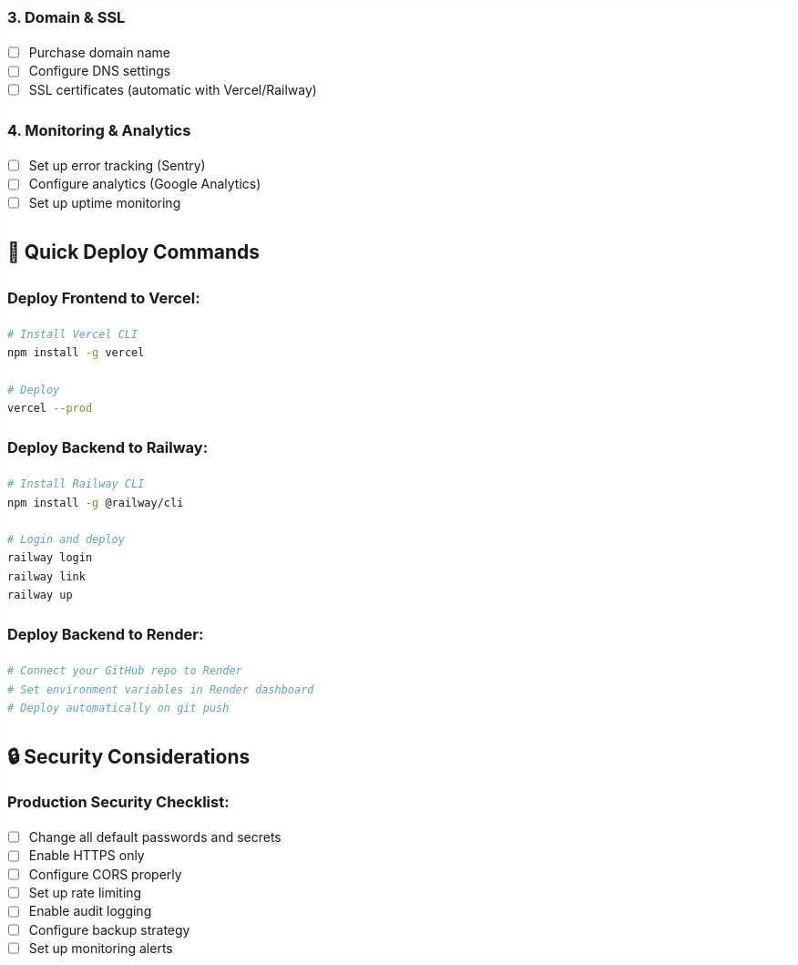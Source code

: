 ### **3. Domain & SSL**
- [ ] Purchase domain name
- [ ] Configure DNS settings
- [ ] SSL certificates (automatic with Vercel/Railway)

### **4. Monitoring & Analytics**
- [ ] Set up error tracking (Sentry)
- [ ] Configure analytics (Google Analytics)
- [ ] Set up uptime monitoring

## 🚀 **Quick Deploy Commands**

### **Deploy Frontend to Vercel:**
```bash
# Install Vercel CLI
npm install -g vercel

# Deploy
vercel --prod
```

### **Deploy Backend to Railway:**
```bash
# Install Railway CLI
npm install -g @railway/cli

# Login and deploy
railway login
railway link
railway up
```

### **Deploy Backend to Render:**
```bash
# Connect your GitHub repo to Render
# Set environment variables in Render dashboard
# Deploy automatically on git push
```

## 🔒 **Security Considerations**

### **Production Security Checklist:**
- [ ] Change all default passwords and secrets
- [ ] Enable HTTPS only
- [ ] Configure CORS properly
- [ ] Set up rate limiting
- [ ] Enable audit logging
- [ ] Configure backup strategy
- [ ] Set up monitoring alerts
